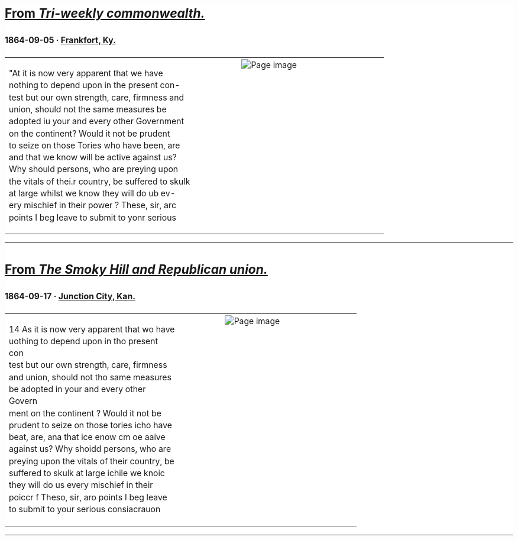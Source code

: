 
## [From _Tri-weekly commonwealth._](https://archive.org/details/xt7h707wpr4v/page/n1/mode/1up?view=theater)

#### 1864-09-05 &middot; [Frankfort, Ky.](http://dbpedia.org/resource/Frankfort%2C_Kentucky)

<table style="width: 100%;"><tr><td style="width: 50%">

  
  
&quot;At it is now very apparent that we have  
nothing to depend upon in the present con-  
test but our own strength, care, firmness and  
union, should not the same measures be  
adopted iu your and every other Government  
on the continent? Would it not be prudent  
to seize on those Tories who have been, are  
and that we know will be active against us?  
Why should persons, who are preying upon  
the vitals of thei.r country, be suffered to skulk  
at large whilst we know they will do ub ev-  
ery mischief in their power ? These, sir, arc  
points I beg leave to submit to yonr serious
</td><td style="width: 50%; max-height: 75%; margin: auto; display: block;">
<img alt="Page image" src="https://iiif.archive.org/image/iiif/2/xt7h707wpr4v%2Fxt7h707wpr4v_jp2.zip%2Fxt7h707wpr4v_jp2%2Fxt7h707wpr4v_0001.jp2/pct:20.63941723998381,88.13271604938272,14.083367057871307,6.851851851851852/600,/0/default.jpg"/>
</td>
</tr></table>

---

## [From _The Smoky Hill and Republican union._](https://www.loc.gov/resource/sn84030186/1864-09-17/ed-1/?sp=1)

#### 1864-09-17 &middot; [Junction City, Kan.](http://dbpedia.org/resource/Junction_City%2C_Kansas)

<table style="width: 100%;"><tr><td style="width: 50%">

  
14 As it is now very apparent that wo have  
uothing to depend upon in tho present con­  
test but our own strength, care, firmness  
and union, should not tho same measures  
be adopted in your and every other Govern­  
ment on the continent ? Would it not be  
prudent to seize on those tories icho have  
beat, are, ana that ice enow cm oe aaive  
against us? Why shoidd persons, who are  
preying upon the vitals of their country, be  
suffered to skulk at large ichile we knoic  
they will do us every mischief in their  
poiccr f Theso, sir, aro points I beg leave  
to submit to your serious consiacrauon
</td><td style="width: 50%; max-height: 75%; margin: auto; display: block;">
<img alt="Page image" src="https://tile.loc.gov/image-services/iiif/service:ndnp:khi:batch_khi_allen_ver02:data:sn84030186:00294555699:1864091701:0586/pct:65.33053176014224,25.471039776692255,15.03151769839987,8.664805768783438/!600,600/0/default.jpg"/>
</td>
</tr></table>

---